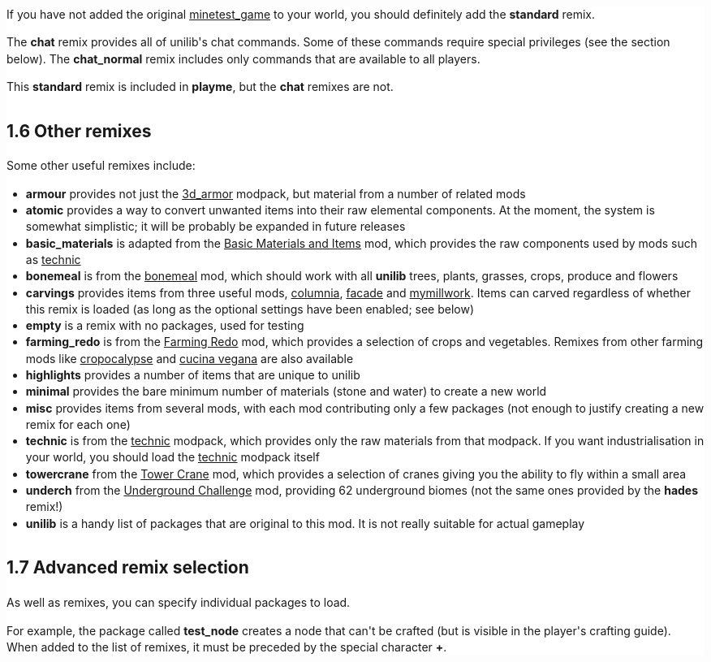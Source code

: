 If you have not added the original [minetest_game](https://github.com/minetest/minetest_game) to your world, you should definitely add the **standard** remix.

The **chat** remix provides all of unilib's chat commands. Some of these commands require special privileges (see the section below). The **chat_normal** remix includes only commands that are available to all players.

This **standard** remix is included in **playme**, but the **chat** remixes are not.

## 1.6 Other remixes

Some other useful remixes include:

- **armour** provides not just the [3d_armor](https://github.com/minetest-mods/3d_armor) modpack, but material from a number of related mods
- **atomic** provides a way to convert unwanted items into their raw elemental components. At the moment, the system is somewhat simplistic; it will be probably be expanded in future releases
- **basic_materials** is adapted from the [Basic Materials and Items](https://content.minetest.net/packages/mt-mods/basic_materials/) mod, which provides the raw components used by mods such as [technic](https://github.com/minetest-mods/technic)
- **bonemeal** is from the [bonemeal](https://notabug.org/tenplus1/bonemeal) mod, which should work with all **unilib** trees, plants, grasses, crops, produce and flowers
- **carvings** provides items from three useful mods, [columnia](https://github.com/mt-historical/columnia), [facade](https://github.com/TumeniNodes/facade) and [mymillwork](https://github.com/minetest-mods/mymillwork). Items can carved regardless of whether this remix is loaded (as long as the optional settings have been enabled; see below)
- **empty** is a remix with no packages, used for testing
- **farming_redo** is from the [Farming Redo](https://content.minetest.net/packages/TenPlus1/farming/) mod, which provides a selection of crops and vegetables. Remixes from other farming mods like [cropocalypse](https://content.minetest.net/packages/Tarruvi/cropocalypse/) and [cucina vegana](https://github.com/acmgit/cucina_vegana) are also available
- **highlights** provides a number of items that are unique to unilib
- **minimal** provides the bare minimum number of materials (stone and water) to create a new world
- **misc** provides items from several mods, with each mod contributing only a few packages (not enough to justify creating a new remix for each one)
- **technic** is from the [technic](https://github.com/minetest-mods/technic) modpack, which provides only the raw materials from that modpack. If you want industrialisation in your world, you should load the [technic](https://github.com/minetest-mods/technic) modpack itself
- **towercrane** from the [Tower Crane](https://github.com/minetest-mods/towercrane) mod, which provides a selection of cranes giving you the ability to fly within a small area
- **underch** from the [Underground Challenge](https://gitlab.com/h2mm/underch) mod, providing 62 underground biomes (not the same ones provided by the **hades** remix!)
- **unilib** is a handy list of packages that are original to this mod. It is not really suitable for actual gameplay

## 1.7 Advanced remix selection

As well as remixes, you can specify individual packages to load.

For example, the package called **test_node** creates a node that can't be crafted (but is visible in the player's crafting guide). When added to the list of remixes, it must be preceded by the special character **+**.
